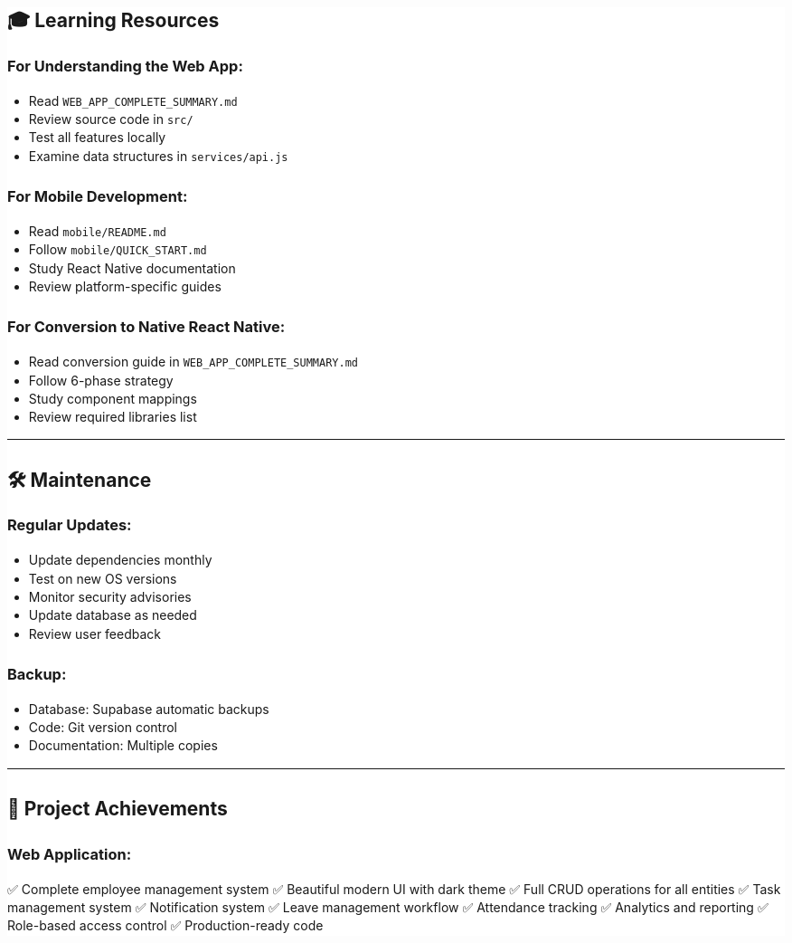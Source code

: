 ## 🎓 Learning Resources

### **For Understanding the Web App:**
- Read `WEB_APP_COMPLETE_SUMMARY.md`
- Review source code in `src/`
- Test all features locally
- Examine data structures in `services/api.js`

### **For Mobile Development:**
- Read `mobile/README.md`
- Follow `mobile/QUICK_START.md`
- Study React Native documentation
- Review platform-specific guides

### **For Conversion to Native React Native:**
- Read conversion guide in `WEB_APP_COMPLETE_SUMMARY.md`
- Follow 6-phase strategy
- Study component mappings
- Review required libraries list

---

## 🛠️ Maintenance

### **Regular Updates:**
- Update dependencies monthly
- Test on new OS versions
- Monitor security advisories
- Update database as needed
- Review user feedback

### **Backup:**
- Database: Supabase automatic backups
- Code: Git version control
- Documentation: Multiple copies

---

## 🎉 Project Achievements

### **Web Application:**
✅ Complete employee management system
✅ Beautiful modern UI with dark theme
✅ Full CRUD operations for all entities
✅ Task management system
✅ Notification system
✅ Leave management workflow
✅ Attendance tracking
✅ Analytics and reporting
✅ Role-based access control
✅ Production-ready code
